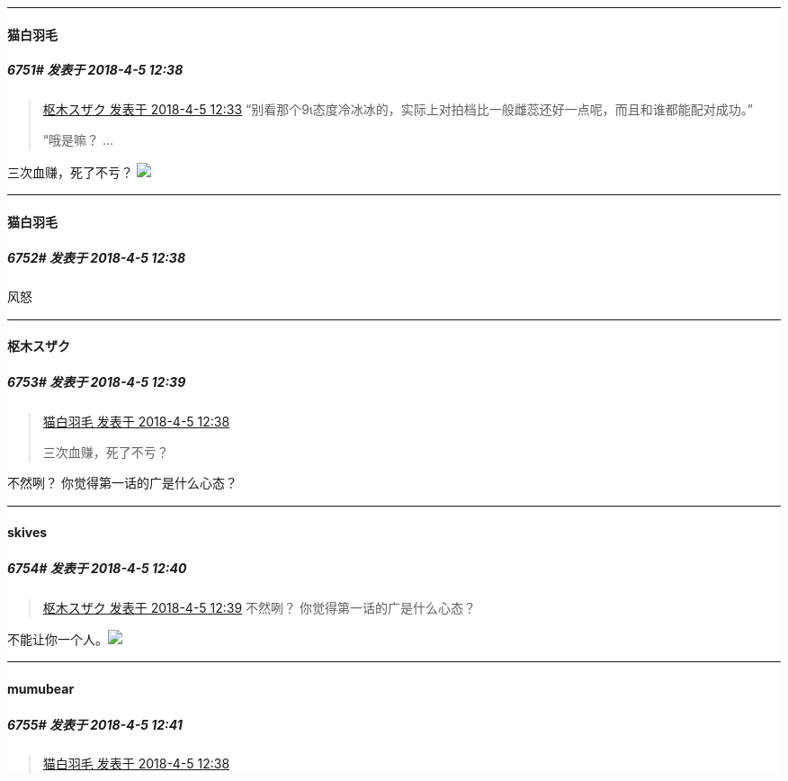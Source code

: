 
-----

####  猫白羽毛  
##### 6751#       发表于 2018-4-5 12:38


<blockquote><a href="httphttps://bbs.saraba1st.com/2b/forum.php?mod=redirect&amp;goto=findpost&amp;pid=39100923&amp;ptid=1594613" target="_blank">枢木スザク 发表于 2018-4-5 12:33</a>
“别看那个9ι态度冷冰冰的，实际上对拍档比一般雌蕊还好一点呢，而且和谁都能配对成功。”

“哦是嘛？ ...</blockquote>
三次血赚，死了不亏？
<img src="https://static.saraba1st.com/image/smiley/face2017/037.png" referrerpolicy="no-referrer">


-----

####  猫白羽毛  
##### 6752#       发表于 2018-4-5 12:38


风怒


-----

####  枢木スザク  
##### 6753#       发表于 2018-4-5 12:39


<blockquote><a href="httphttps://bbs.saraba1st.com/2b/forum.php?mod=redirect&amp;goto=findpost&amp;pid=39100963&amp;ptid=1594613" target="_blank">猫白羽毛 发表于 2018-4-5 12:38</a>

三次血赚，死了不亏？</blockquote>
不然咧？ 你觉得第一话的广是什么心态？


-----

####  skives  
##### 6754#       发表于 2018-4-5 12:40


<blockquote><a href="httphttps://bbs.saraba1st.com/2b/forum.php?mod=redirect&amp;goto=findpost&amp;pid=39100977&amp;ptid=1594613" target="_blank">枢木スザク 发表于 2018-4-5 12:39</a>
不然咧？ 你觉得第一话的广是什么心态？</blockquote>
不能让你一个人。<img src="https://static.saraba1st.com/image/smiley/face2017/072.png" referrerpolicy="no-referrer">


-----

####  mumubear  
##### 6755#       发表于 2018-4-5 12:41


<blockquote><a href="httphttps://bbs.saraba1st.com/2b/forum.php?mod=redirect&amp;goto=findpost&amp;pid=39100963&amp;ptid=1594613" target="_blank">猫白羽毛 发表于 2018-4-5 12:38</a>
